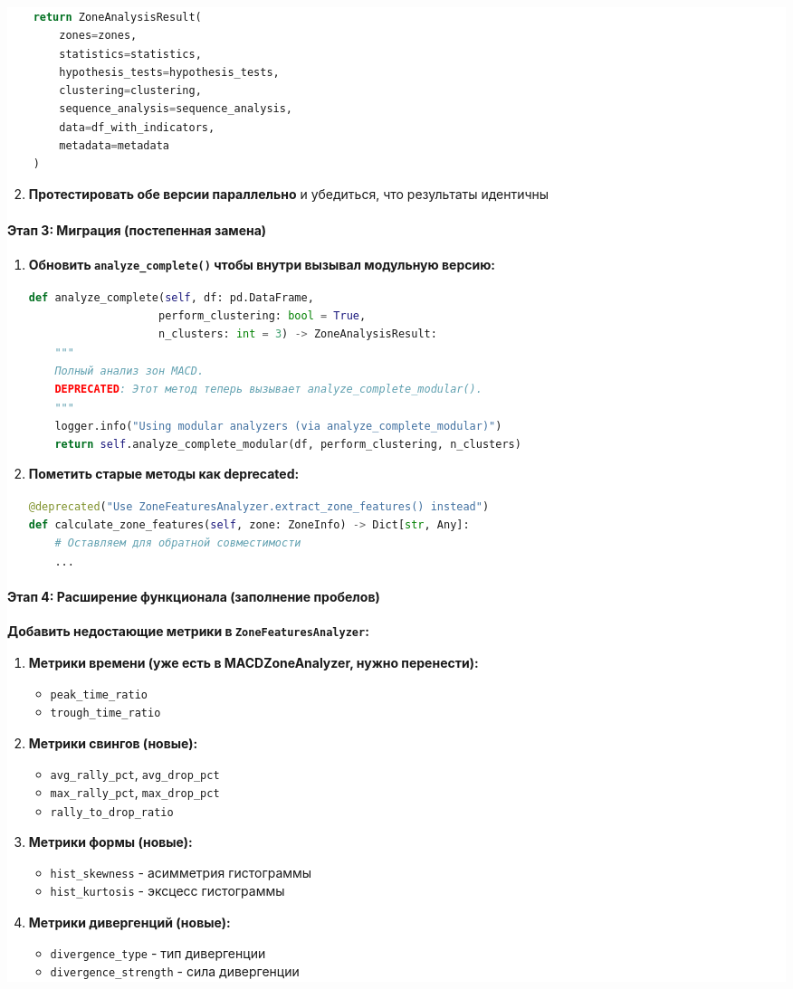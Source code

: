    ```python
       return ZoneAnalysisResult(
           zones=zones,
           statistics=statistics,
           hypothesis_tests=hypothesis_tests,
           clustering=clustering,
           sequence_analysis=sequence_analysis,
           data=df_with_indicators,
           metadata=metadata
       )
   ```

2. **Протестировать обе версии параллельно** и убедиться, что результаты идентичны

#### Этап 3: Миграция (постепенная замена)

1. **Обновить `analyze_complete()` чтобы внутри вызывал модульную версию:**
   ```python
   def analyze_complete(self, df: pd.DataFrame,
                       perform_clustering: bool = True,
                       n_clusters: int = 3) -> ZoneAnalysisResult:
       """
       Полный анализ зон MACD.
       DEPRECATED: Этот метод теперь вызывает analyze_complete_modular().
       """
       logger.info("Using modular analyzers (via analyze_complete_modular)")
       return self.analyze_complete_modular(df, perform_clustering, n_clusters)
   ```

2. **Пометить старые методы как deprecated:**
   ```python
   @deprecated("Use ZoneFeaturesAnalyzer.extract_zone_features() instead")
   def calculate_zone_features(self, zone: ZoneInfo) -> Dict[str, Any]:
       # Оставляем для обратной совместимости
       ...
   ```

#### Этап 4: Расширение функционала (заполнение пробелов)

**Добавить недостающие метрики в `ZoneFeaturesAnalyzer`:**

1. **Метрики времени (уже есть в MACDZoneAnalyzer, нужно перенести):**
   - `peak_time_ratio`
   - `trough_time_ratio`

2. **Метрики свингов (новые):**
   - `avg_rally_pct`, `avg_drop_pct`
   - `max_rally_pct`, `max_drop_pct`
   - `rally_to_drop_ratio`

3. **Метрики формы (новые):**
   - `hist_skewness` - асимметрия гистограммы
   - `hist_kurtosis` - эксцесс гистограммы

4. **Метрики дивергенций (новые):**
   - `divergence_type` - тип дивергенции
   - `divergence_strength` - сила дивергенции
